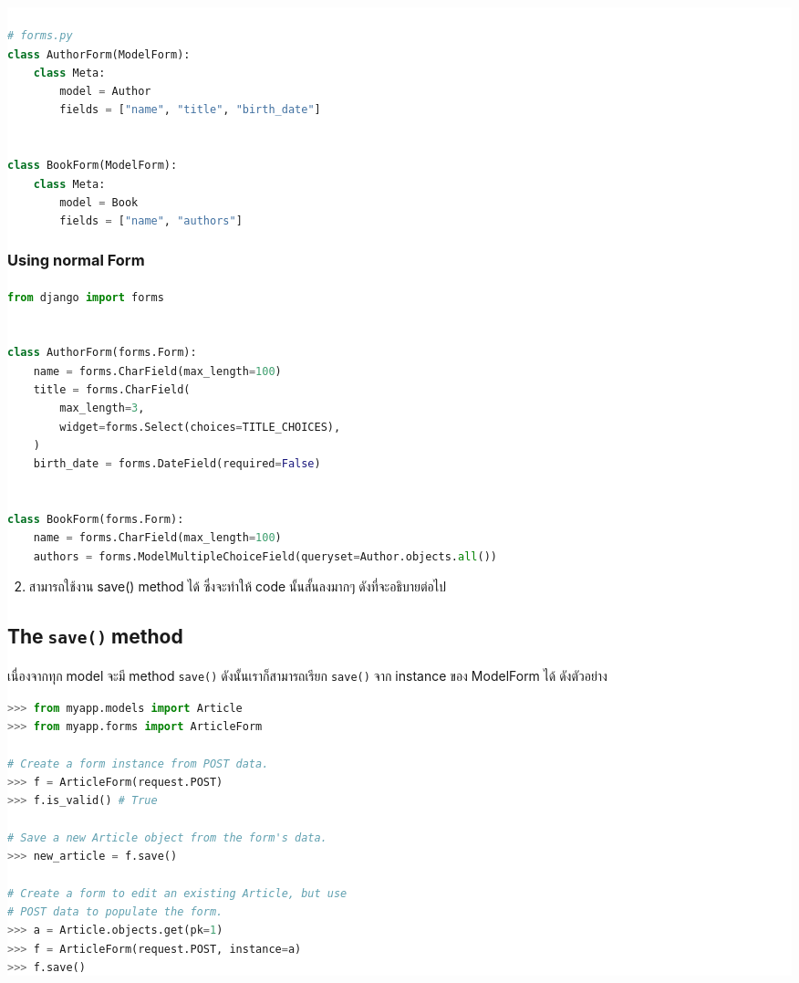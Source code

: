 ```python

# forms.py
class AuthorForm(ModelForm):
    class Meta:
        model = Author
        fields = ["name", "title", "birth_date"]


class BookForm(ModelForm):
    class Meta:
        model = Book
        fields = ["name", "authors"]
```

### Using normal Form

```python
from django import forms


class AuthorForm(forms.Form):
    name = forms.CharField(max_length=100)
    title = forms.CharField(
        max_length=3,
        widget=forms.Select(choices=TITLE_CHOICES),
    )
    birth_date = forms.DateField(required=False)


class BookForm(forms.Form):
    name = forms.CharField(max_length=100)
    authors = forms.ModelMultipleChoiceField(queryset=Author.objects.all())
```

2. สามารถใช้งาน save() method ได้ ซึ่งจะทำให้ code นั้นสั้นลงมากๆ ดังที่จะอธิบายต่อไป

## The `save()` method

เนื่องจากทุก model จะมี method `save()` ดังนั้นเราก็สามารถเรียก `save()` จาก instance ของ ModelForm ได้ ดังตัวอย่าง

```python
>>> from myapp.models import Article
>>> from myapp.forms import ArticleForm

# Create a form instance from POST data.
>>> f = ArticleForm(request.POST)
>>> f.is_valid() # True

# Save a new Article object from the form's data.
>>> new_article = f.save()

# Create a form to edit an existing Article, but use
# POST data to populate the form.
>>> a = Article.objects.get(pk=1)
>>> f = ArticleForm(request.POST, instance=a)
>>> f.save()
```
